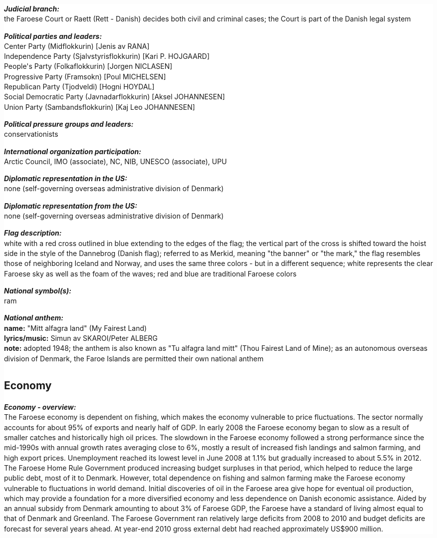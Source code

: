 **_Judicial branch:_**   
the Faroese Court or Raett (Rett - Danish) decides both civil and criminal cases; the Court is part of the Danish legal system

**_Political parties and leaders:_**   
Center Party (Midflokkurin) [Jenis av RANA]   
Independence Party (Sjalvstyrisflokkurin) [Kari P. HOJGAARD]   
People's Party (Folkaflokkurin) [Jorgen NICLASEN]   
Progressive Party (Framsokn) [Poul MICHELSEN]   
Republican Party (Tjodveldi) [Hogni HOYDAL]   
Social Democratic Party (Javnadarflokkurin) [Aksel JOHANNESEN]   
Union Party (Sambandsflokkurin) [Kaj Leo JOHANNESEN]

**_Political pressure groups and leaders:_**   
conservationists

**_International organization participation:_**   
Arctic Council, IMO (associate), NC, NIB, UNESCO (associate), UPU

**_Diplomatic representation in the US:_**   
none (self-governing overseas administrative division of Denmark)

**_Diplomatic representation from the US:_**   
none (self-governing overseas administrative division of Denmark)

**_Flag description:_**   
white with a red cross outlined in blue extending to the edges of the flag; the vertical part of the cross is shifted toward the hoist side in the style of the Dannebrog (Danish flag); referred to as Merkid, meaning "the banner" or "the mark," the flag resembles those of neighboring Iceland and Norway, and uses the same three colors - but in a different sequence; white represents the clear Faroese sky as well as the foam of the waves; red and blue are traditional Faroese colors

**_National symbol(s):_**   
ram

**_National anthem:_**   
**name:** "Mitt alfagra land" (My Fairest Land)   
**lyrics/music:** Simun av SKAROI/Peter ALBERG   
**note:** adopted 1948; the anthem is also known as "Tu alfagra land mitt" (Thou Fairest Land of Mine); as an autonomous overseas division of Denmark, the Faroe Islands are permitted their own national anthem


## Economy

**_Economy - overview:_**   
The Faroese economy is dependent on fishing, which makes the economy vulnerable to price fluctuations. The sector normally accounts for about 95% of exports and nearly half of GDP. In early 2008 the Faroese economy began to slow as a result of smaller catches and historically high oil prices. The slowdown in the Faroese economy followed a strong performance since the mid-1990s with annual growth rates averaging close to 6%, mostly a result of increased fish landings and salmon farming, and high export prices. Unemployment reached its lowest level in June 2008 at 1.1% but gradually increased to about 5.5% in 2012. The Faroese Home Rule Government produced increasing budget surpluses in that period, which helped to reduce the large public debt, most of it to Denmark. However, total dependence on fishing and salmon farming make the Faroese economy vulnerable to fluctuations in world demand. Initial discoveries of oil in the Faroese area give hope for eventual oil production, which may provide a foundation for a more diversified economy and less dependence on Danish economic assistance. Aided by an annual subsidy from Denmark amounting to about 3% of Faroese GDP, the Faroese have a standard of living almost equal to that of Denmark and Greenland. The Faroese Government ran relatively large deficits from 2008 to 2010 and budget deficits are forecast for several years ahead. At year-end 2010 gross external debt had reached approximately US$900 million.
